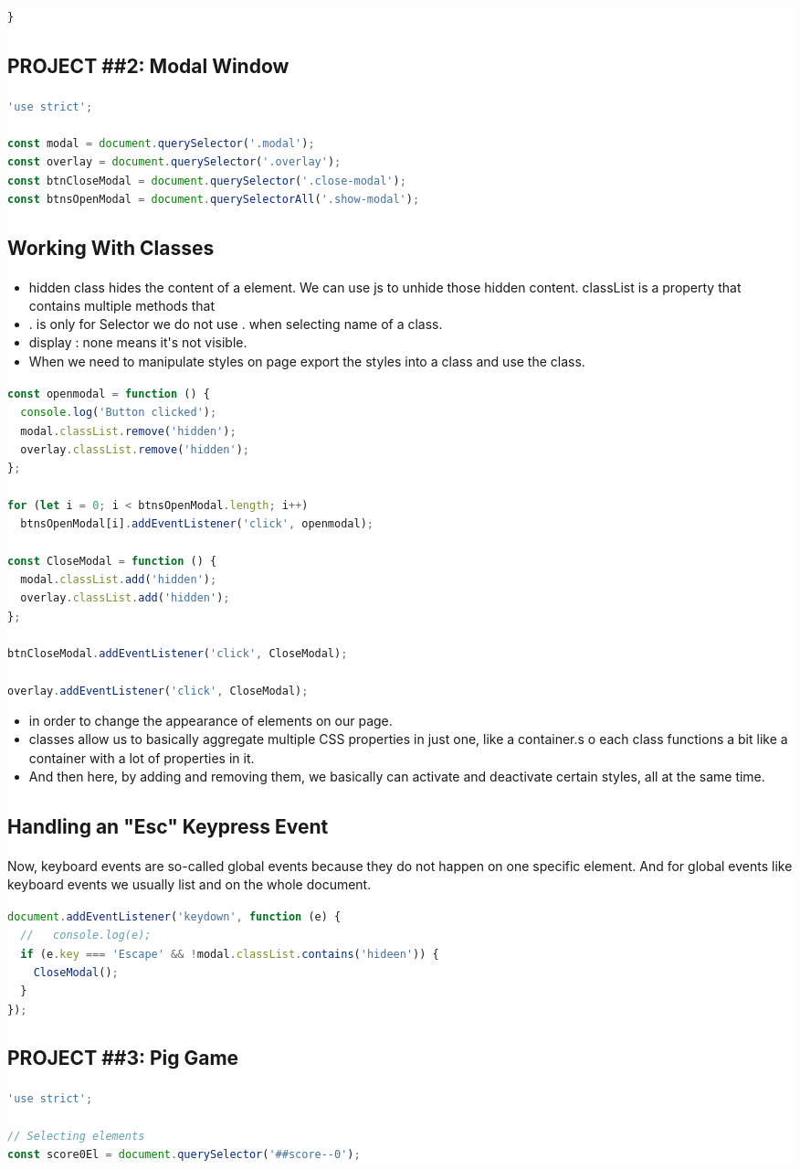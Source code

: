 ```css
}
```

## PROJECT ##2: Modal Window
```js
'use strict';

const modal = document.querySelector('.modal');
const overlay = document.querySelector('.overlay');
const btnCloseModal = document.querySelector('.close-modal');
const btnsOpenModal = document.querySelectorAll('.show-modal');
```

## Working With Classes
- hidden class hides the content of a element. We can use js to unhide those hidden content. classList is a property that contains multiple methods that 
- . is only for Selector we do not use . when selecting name of a class.
- display : none means it's not visible.
- When we need to manipulate styles on page export the styles into a class and use the class.
```js
const openmodal = function () {
  console.log('Button clicked');
  modal.classList.remove('hidden');
  overlay.classList.remove('hidden');
};

for (let i = 0; i < btnsOpenModal.length; i++)
  btnsOpenModal[i].addEventListener('click', openmodal);

const CloseModal = function () {
  modal.classList.add('hidden');
  overlay.classList.add('hidden');
};

btnCloseModal.addEventListener('click', CloseModal);

overlay.addEventListener('click', CloseModal);
```
- in order to change the appearance of elements on our page. 
-  classes allow us to basically aggregate multiple CSS properties in just one, like a container.s o each class functions a bit like a container with a lot of properties in it.
- And then here, by adding and removing them, we basically can activate and deactivate certain styles, all at the same time.

## Handling an "Esc" Keypress Event
Now, keyboard events are so-called global events because they do not happen on one specific element. And for global events like keyboard events we usually list and on the whole document.

```js
document.addEventListener('keydown', function (e) {
  //   console.log(e);
  if (e.key === 'Escape' && !modal.classList.contains('hideen')) {
    CloseModal();
  }
});
```
## PROJECT ##3: Pig Game
```js
'use strict';

// Selecting elements
const score0El = document.querySelector('##score--0');
```